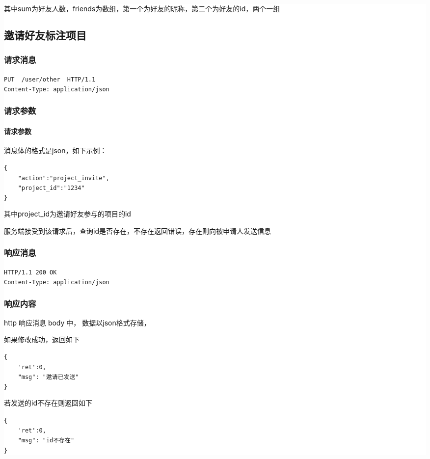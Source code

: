 其中sum为好友人数，friends为数组，第一个为好友的昵称，第二个为好友的id，两个一组

## 邀请好友标注项目

### 请求消息

```
PUT  /user/other  HTTP/1.1
Content-Type: application/json
```

### 请求参数

#### 请求参数

消息体的格式是json，如下示例：

```
{
	"action":"project_invite",
	"project_id":"1234"
}
```

其中project_id为邀请好友参与的项目的id

服务端接受到该请求后，查询id是否存在，不存在返回错误，存在则向被申请人发送信息



### 响应消息

```
HTTP/1.1 200 OK
Content-Type: application/json
```

### 响应内容

http 响应消息 body 中， 数据以json格式存储，

如果修改成功，返回如下

```
{
	'ret':0,
    "msg": "邀请已发送"
}
```

若发送的id不存在则返回如下



```
{
	'ret':0,
    "msg": "id不存在"
}
```
